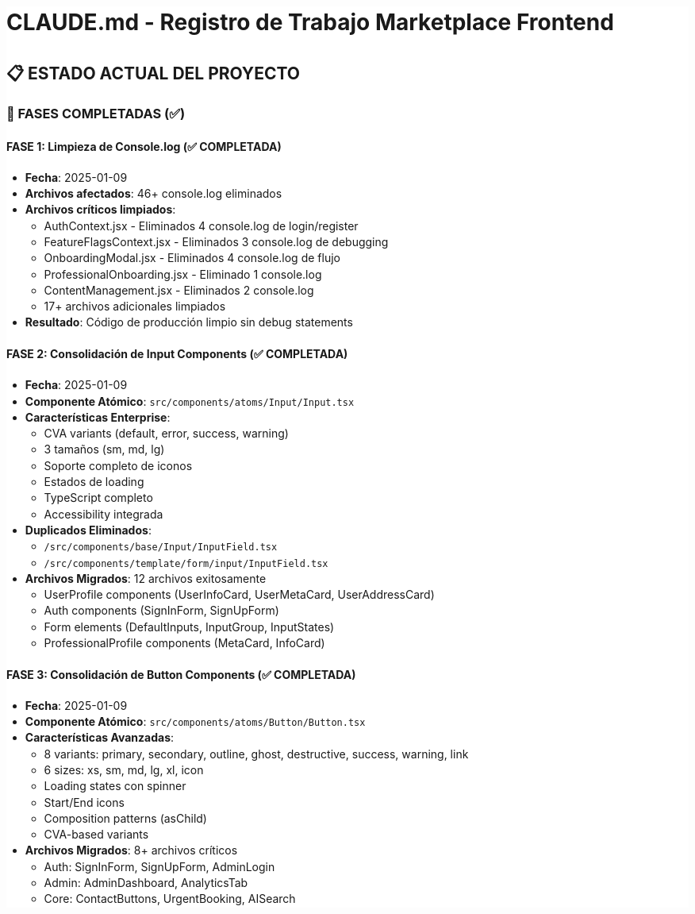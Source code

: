 # CLAUDE.md - Registro de Trabajo Marketplace Frontend

## 📋 **ESTADO ACTUAL DEL PROYECTO**

### **🎯 FASES COMPLETADAS (✅)**

#### **FASE 1: Limpieza de Console.log (✅ COMPLETADA)**
- **Fecha**: 2025-01-09
- **Archivos afectados**: 46+ console.log eliminados
- **Archivos críticos limpiados**:
  - AuthContext.jsx - Eliminados 4 console.log de login/register
  - FeatureFlagsContext.jsx - Eliminados 3 console.log de debugging
  - OnboardingModal.jsx - Eliminados 4 console.log de flujo
  - ProfessionalOnboarding.jsx - Eliminado 1 console.log
  - ContentManagement.jsx - Eliminados 2 console.log
  - 17+ archivos adicionales limpiados
- **Resultado**: Código de producción limpio sin debug statements

#### **FASE 2: Consolidación de Input Components (✅ COMPLETADA)**
- **Fecha**: 2025-01-09
- **Componente Atómico**: `src/components/atoms/Input/Input.tsx`
- **Características Enterprise**:
  - CVA variants (default, error, success, warning)
  - 3 tamaños (sm, md, lg)
  - Soporte completo de iconos
  - Estados de loading
  - TypeScript completo
  - Accessibility integrada
- **Duplicados Eliminados**:
  - `/src/components/base/Input/InputField.tsx`
  - `/src/components/template/form/input/InputField.tsx`
- **Archivos Migrados**: 12 archivos exitosamente
  - UserProfile components (UserInfoCard, UserMetaCard, UserAddressCard)
  - Auth components (SignInForm, SignUpForm)
  - Form elements (DefaultInputs, InputGroup, InputStates)
  - ProfessionalProfile components (MetaCard, InfoCard)

#### **FASE 3: Consolidación de Button Components (✅ COMPLETADA)**
- **Fecha**: 2025-01-09
- **Componente Atómico**: `src/components/atoms/Button/Button.tsx`
- **Características Avanzadas**:
  - 8 variants: primary, secondary, outline, ghost, destructive, success, warning, link
  - 6 sizes: xs, sm, md, lg, xl, icon
  - Loading states con spinner
  - Start/End icons
  - Composition patterns (asChild)
  - CVA-based variants
- **Archivos Migrados**: 8+ archivos críticos
  - Auth: SignInForm, SignUpForm, AdminLogin
  - Admin: AdminDashboard, AnalyticsTab
  - Core: ContactButtons, UrgentBooking, AISearch
